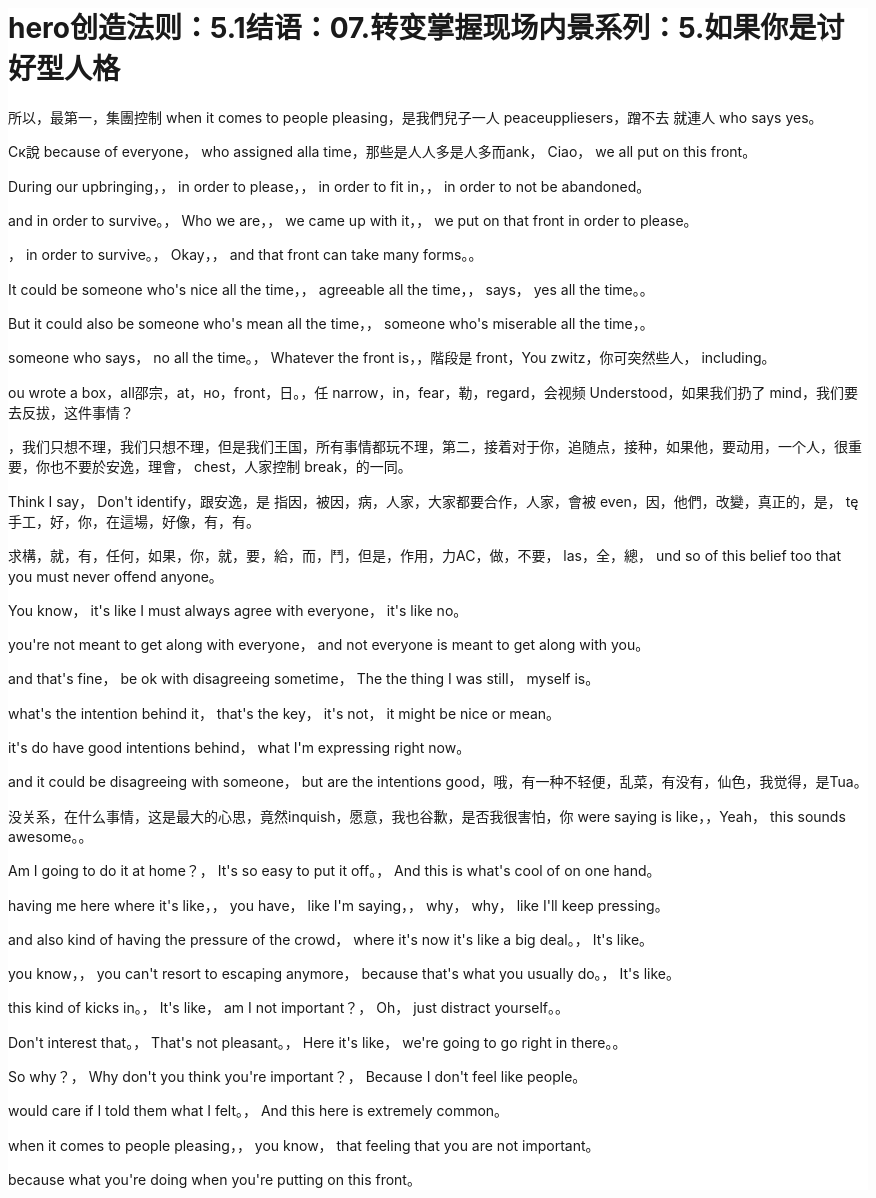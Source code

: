 # hero创造法则：5.1结语：07.转变掌握现场内景系列：5.如果你是讨好型人格

所以，最第一，集團控制 when it comes to people pleasing，是我們兒子一人 peaceuppliesers，蹭不去 就連人 who says yes。

 Ск說 because of everyone， who assigned alla time，那些是人人多是人多而ank， Ciao， we all put on this front。

 During our upbringing，， in order to please，， in order to fit in，， in order to not be abandoned。

 and in order to survive。， Who we are，， we came up with it，， we put on that front in order to please。

， in order to survive。， Okay，， and that front can take many forms。。

 It could be someone who's nice all the time，， agreeable all the time，， says， yes all the time。。

 But it could also be someone who's mean all the time，， someone who's miserable all the time，。

 someone who says， no all the time。， Whatever the front is，，階段是 front，You zwitz，你可突然些人， including。

ou wrote a box，all邵宗，at，но，front，日。，任 narrow，in，fear，勒，regard，会视频 Understood，如果我们扔了 mind，我们要去反拔，这件事情？

，我们只想不理，我们只想不理，但是我们王国，所有事情都玩不理，第二，接着对于你，追随点，接种，如果他，要动用，一个人，很重要，你也不要於安逸，理會， chest，人家控制 break，的一同。

 Think I say， Don't identify，跟安逸，是 指因，被因，病，人家，大家都要合作，人家，會被 even，因，他們，改變，真正的，是， tę手工，好，你，在這場，好像，有，有。

求構，就，有，任何，如果，你，就，要，給，而，鬥，但是，作用，力AC，做，不要， las，全，總， und so of this belief too that you must never offend anyone。

You know， it's like I must always agree with everyone， it's like no。

 you're not meant to get along with everyone， and not everyone is meant to get along with you。

 and that's fine， be ok with disagreeing sometime， The the thing I was still， myself is。

 what's the intention behind it， that's the key， it's not， it might be nice or mean。

 it's do have good intentions behind， what I'm expressing right now。

 and it could be disagreeing with someone， but are the intentions good，哦，有一种不轻便，乱菜，有没有，仙色，我觉得，是Tua。

没关系，在什么事情，这是最大的心思，竟然inquish，愿意，我也谷歉，是否我很害怕，你 were saying is like，，Yeah， this sounds awesome。。

 Am I going to do it at home？， It's so easy to put it off。， And this is what's cool of on one hand。

 having me here where it's like，， you have， like I'm saying，， why， why， like I'll keep pressing。

 and also kind of having the pressure of the crowd， where it's now it's like a big deal。， It's like。

 you know，， you can't resort to escaping anymore， because that's what you usually do。， It's like。

 this kind of kicks in。， It's like， am I not important？， Oh， just distract yourself。。

 Don't interest that。， That's not pleasant。， Here it's like， we're going to go right in there。。

 So why？， Why don't you think you're important？， Because I don't feel like people。

 would care if I told them what I felt。， And this here is extremely common。

 when it comes to people pleasing，， you know， that feeling that you are not important。

 because what you're doing when you're putting on this front。
